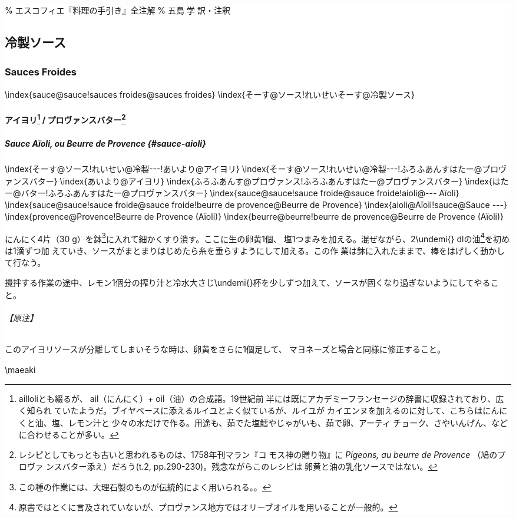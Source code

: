% エスコフィエ『料理の手引き』全注解
% 五島 学 訳・注釈


## 冷製ソース

### Sauces Froides

\index{sauce@sauce!sauces froides@sauces froides}
\index{そーす@ソース!れいせいそーす@冷製ソース}

#### アイヨリ[^2]  / プロヴァンスバター[^2bis]

##### Sauce Aïoli, ou Beurre de Provence {#sauce-aioli}


\index{そーす@ソース!れいせい@冷製---!あいより@アイヨリ}
\index{そーす@ソース!れいせい@冷製---!ふろふあんすはたー@プロヴァンスバター}
\index{あいより@アイヨリ}
\index{ふろふあんす@プロヴァンス!ふろふあんすはたー@プロヴァンスバター}
\index{はたー@バター!ふろふあんすはたー@プロヴァンスバター}
\index{sauce@sauce!sauce froide@sauce froide!aioli@--- Aïoli}
\index{sauce@sauce!sauce froide@sauce froide!beurre de provence@Beurre de Provence}
\index{aioli@Aïoli!sauce@Sauce ---}
\index{provence@Provence!Beurre de Provence (Aïoli)}
\index{beurre@beurre!beurre de provence@Beurre de Provence (Aïoli)}


にんにく4片（30 g）を鉢[^3]に入れて細かくすり潰す。ここに生の卵黄1個、
塩1つまみを加える。混ぜながら、2\undemi{} dlの油[^1]を初めは1滴ずつ加
えていき、ソースがまとまりはじめたら糸を垂らすようにして加える。この作
業は鉢に入れたままで、棒をはげしく動かして行なう。

攪拌する作業の途中、レモン1個分の搾り汁と冷水大さじ\undemi{}杯を少しずつ加えて、ソースが固くなり過ぎないようにしてやること。

###### 【原注】

このアイヨリソースが分離してしまいそうな時は、卵黄をさらに1個足して、
マヨネーズと場合と同様に修正すること。



[^1]: 原書ではとくに言及されていないが、プロヴァンス地方ではオリーブオイルを用いることが一般的。

[^2]: ailloliとも綴るが、 ail（にんにく）+ oil（油）の合成語。19世紀前
    半には既にアカデミーフランセージの辞書に収録されており、広く知られ
    ていたようだ。ブイヤベースに添えるルイユとよく似ているが、ルイユが
    カイエンヌを加えるのに対して、こちらはにんにくと油、塩、レモン汁と
    少々の水だけで作る。用途も、茹でた塩鱈やじゃがいも、茹で卵、アーティ
    チョーク、さやいんげん、などに合わせることが多い。

[^2bis]: レシピとしてもっとも古いと思われるものは、1758年刊マラン『コ
    モス神の贈り物』に *Pigeons, au beurre de Provence* （鳩のプロヴァ
    ンスバター添え）だろう(t.2, pp.290-230)。残念ながらこのレシピは
    卵黄と油の乳化ソースではない。

[^3]: この種の作業には、大理石製のものが伝統的によく用いられる。。



\maeaki



[^4]: Poivron いわゆる日本で青果として輸入されているパプリカ（肉厚の辛くないピーマン）とほぼ同じものだが、香辛料として用いられる粉末のパプリカと混同を避けるため、あえてフランス語をそのままカタカナに訳した。
[^5]: いうまでもなくスペインのアンダルシア地方のことだが、トマトやオリーブオイル、チョリソなどこの地方を「想起」させる食材が使われている料理などがこの名称になっている傾向がある。ところが、トマトにしろオリーブオイルにしろアンダルシア地方特有というわけではなく、アンダルシアが産地として有名なチョリソくらいしか、料理名の根拠となり得るものはない。逆に言えば、アンダルシア地方の食文化との関係は、そこに用いられている食材以外にはないものと考えてもいい。料理名に付けられた地方名がとりたてて根拠や由来のないものであることを示す一例。
[^6]: アイルランド出身の作曲家マイケル・ウィリアム・バルフェMichael William Balfe （1808〜1870）のオペラ*The Bohemien Girl*『ボヘミアの少女』のフランス語版タイトル[*La Bohémienne*](https://archive.org/details/labohmiennegrand00balf)『ラボエミエーヌ』にちなんだものと言われている。この作品はロンドンで1843年初演、1862年に四幕形式のフランス語版がパリのオペラ=コミック劇場で上演され、大ヒットしたという。この名を冠した料理はいくつかあるが、いずれもチェコのボヘミア地方とは何の関連性も認められないため、オペラの人気作品にあやかった料理名と考えるのが妥当だろう。
[^7]: パリ近郊の地名。詳しくはホワイト系派生ソースの[ソース・シャンティイ](#sauce-chantilly)訳注参照。
[^8]: 大さじ1杯=15ccという概念にとらわれないよう注意。原文は、大きなスプーンで泡立てた生クリームをざっくりと4回加えるイメージで書かれている。本書における通常のソースの仕上がり量が約1 Lであることを考慮すると、最低でも100ml以上は加えることになるだろう。
[^9]: 明記されていないが、ソースをしっかりと乳化させるためには[マヨネーズ](#mayonnaise)と同様に作業すること。
[^12]: あまり明確な由来はないが、ジェノヴァが地中海に面した港町であり、このソースが魚料理用であるという点で一応の説明はつくだろう。
[^13]: 由来不明の語。ノルマンディ方言で「子どもを怖がらせるおばさん」
[^16]: 当時の知見であることに注意。
[^17]: オリーブオイルのように、飽和温度が高い種類の油ではよく見られる現象。ひまわり油でさえも寒さで濁るので、この指摘は正しい。
[^18]: このソース名の語源には諸説あり、未だ定説と呼べるものはない。
[^19]: 原文 rompre le corps de la sauce ソースの粘り気をヴィネガーなど
[^32]: 卵黄の乳化能力は含まれているレシチンの量で決まるので理論上はもっ
[^20]: この『料理の手引き』ではジュレを加えたマヨネーズの使用に否定的
[^21]: 初版における原注は、「コーティング用マヨネーズで覆ったものは、
[^22]: ホースラディッシュ、西洋わさび。
[^33]: 分量比率を考えると、構造的には前項の注で言及したカレームのジュ
[^23]: homard オマール、langouste ラングースト（≒伊勢エビ）など。
[^24]: ざりがにのこと。詳しくは[バイエルン風ソース](#sauce-bavaroise)訳注参照。
[^25]: 小海老のこと。詳しくは[ソース・クルヴェット](#sauce-aux-crevettes)訳注参照。
[^26]: マスケット銃兵、近衛騎兵、の意。日本でも子どもむけに翻案された
[^27]: チャイヴ。アサツキとも訳されることがあるが、日本のものとは風味が異なるので注意。
[^28]: 乳酸醗酵させた、とても濃度のある生クリーム。
[^29]: サケ科の淡水魚。体長20〜30 cmのものが多く、最大で70 cmを越える
[^30]: ホワイト系派生ソースの[ソース・ラヴィゴット](#sauce-ravigote)参照。
[^31]: 現代フランス語でvinaigrette（ヴィネグレット）はいわゆる「ドレッ
[^34]: ソース名としての初出はおそらくムノン『ブルジョワ屋敷勤めの女性
[^35]: langouste ≒ 伊勢エビ。
[^36]: homard ロブスター。
[^37]: チョウザメの卵の塩蔵品のことだが、「高級」とされる順に、beluga
[^38]: 初版では原注として、風味付けにマスタードを加えることを示唆して
[^39]: 明記されていないが、[マヨネーズ](#mayonnaise)や[ソース・グリビッ
[^40]: いわゆる「オニオンヌーヴォー」だが、日本でこの名称で流通してい
[^54]: タルタル（タタール）=フランス人から見て東方の蛮族、というイメー
[^41]: 緑のソース、の意。この名称のソースは中世からある。このレシピで
[^42]: 綿などの天然素材で出来た調理場及びホール業務に用いられる布。サ
[^43]: 日本では、ほうれんそうを葉のみではなく葉軸とともに利用するのが
[^44]: 18世紀フランスを代表する料理人のひとり、Vincent La Chapelleヴァ
[^45]: タデ科の葉菜。英語由来のソレルという名称もよく使われる。日本の
[^46]: pimprenelle パンプルネル。
[^47]: 伝統的には大理石製の鉢がこの種の作業には用いられた。
[^48]: このように濃度のあるものを布で漉す方法については[ヴルテ](#veloute)訳注参照。
[^49]: [ロシア風ソース](#sauce-russe-froide)訳注参照。
[^50]: 卵黄と油、ヴィネガーを乳化されたソースとしては1758年刊マラン
[^51]: すぐり。ここではホワイトカラントの若どりのものを指している。
[^52]: groseilles à maquereau （グロゼイユザマクロー）。
[^53]: 基本的にソース名はアルファベット順に掲載されているのだが、この
[^57]: この節に収録されているレシピは初版から第四版まで、表現の異同は
[^58]: イングランド東部のケンブリッジシャーの州都。大学都市として有名。
[^55]: マヨネーズを作る際の要領で、と表現しているのに対して油の量が少
[^56]: 濃度のあるソースを布で漉す方法については[ヴルテ](#veloute)訳注参照。
[^59]: イングランド北部の旧カウンティ（行政区分、ほぼ「州」と考えてい
[^60]: zeste ゼスト。柑橘類の硬い外皮をrâpe（ラプ）と呼ばれる器具を用いておろした場合にもこの語を用いる。
[^61]: イングランド南部、グロースターシャーの州都。
[^62]: 初版と第二版は「ウスターシャソース数滴」、第三版は「エスコフィエソース数滴」となっている。[ロシア風ソース](#sauce-russe-froide)訳注も参照のこと。
[^63]: 通常cassonadeすなわち粗糖は褐色のものが多い。
[^64]: 本書で仔羊agneau（アニョー）と言う場合はほぼ例外なく乳呑仔羊、
[^65]: イングランド東部、オックスフォードシャーの州都。英語圏では最古
[^66]: オレンジとレモンの皮の扱いと量を変えただけで別のソースとして扱
[^67]: 茹で肉、の意。肉単体あるいは野菜とともに煮たもので、もとはブイ